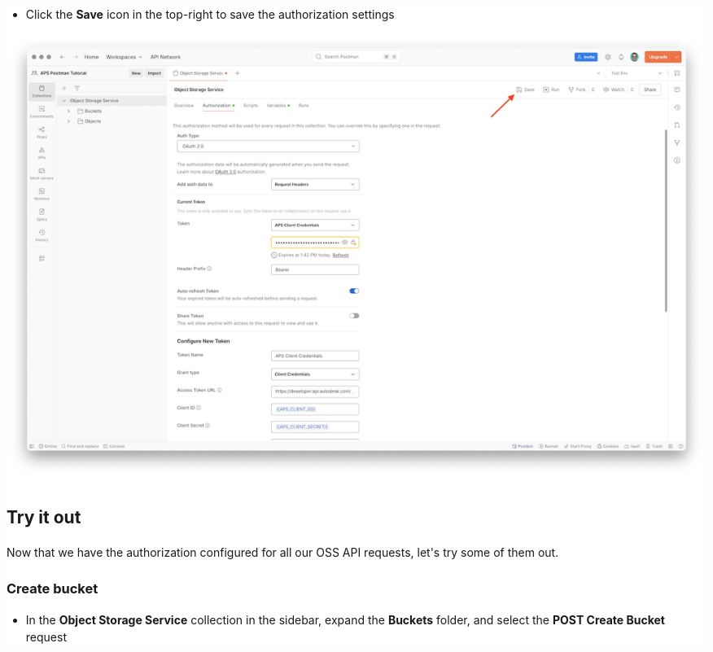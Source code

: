 - Click the **Save** icon in the top-right to save the authorization settings

![Save collection auth config](images/collection-auth-save.png)

## Try it out

Now that we have the authorization configured for all our OSS API requests, let's try some of them out.

### Create bucket

- In the **Object Storage Service** collection in the sidebar, expand the **Buckets** folder, and select the **POST Create Bucket** request
